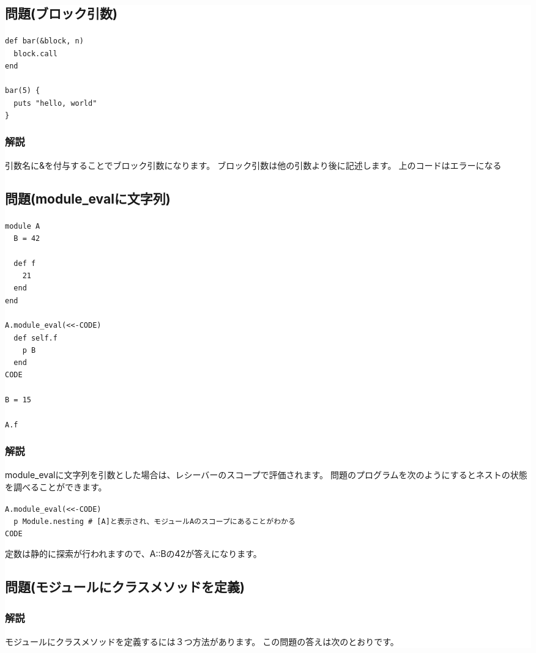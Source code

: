 ## 問題(ブロック引数)
```
def bar(&block, n)
  block.call
end

bar(5) {
  puts "hello, world"
}
```
### 解説
引数名に&を付与することでブロック引数になります。
ブロック引数は他の引数より後に記述します。
上のコードはエラーになる


## 問題(module_evalに文字列)
```
module A
  B = 42

  def f
    21
  end
end

A.module_eval(<<-CODE)
  def self.f
    p B
  end
CODE

B = 15

A.f

```
### 解説
module_evalに文字列を引数とした場合は、レシーバーのスコープで評価されます。
問題のプログラムを次のようにするとネストの状態を調べることができます。
```
A.module_eval(<<-CODE)
  p Module.nesting # [A]と表示され、モジュールAのスコープにあることがわかる
CODE
```
定数は静的に探索が行われますので、A::Bの42が答えになります。
## 問題(モジュールにクラスメソッドを定義)
```

```
### 解説
モジュールにクラスメソッドを定義するには３つ方法があります。
この問題の答えは次のとおりです。

